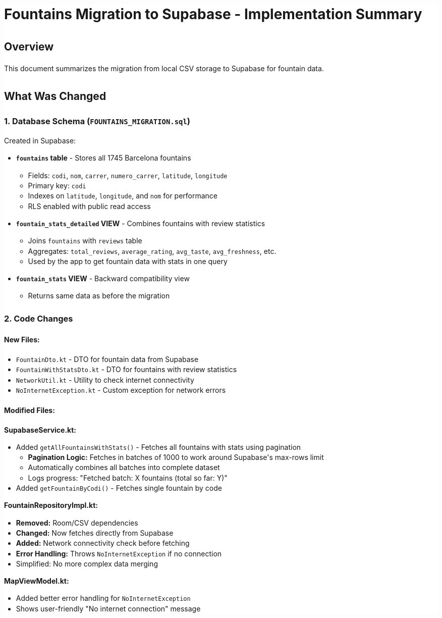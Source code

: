 # Fountains Migration to Supabase - Implementation Summary

## Overview

This document summarizes the migration from local CSV storage to Supabase for fountain data.

## What Was Changed

### 1. Database Schema (`FOUNTAINS_MIGRATION.sql`)

Created in Supabase:
- **`fountains` table** - Stores all 1745 Barcelona fountains
  - Fields: `codi`, `nom`, `carrer`, `numero_carrer`, `latitude`, `longitude`
  - Primary key: `codi`
  - Indexes on `latitude`, `longitude`, and `nom` for performance
  - RLS enabled with public read access

- **`fountain_stats_detailed` VIEW** - Combines fountains with review statistics
  - Joins `fountains` with `reviews` table
  - Aggregates: `total_reviews`, `average_rating`, `avg_taste`, `avg_freshness`, etc.
  - Used by the app to get fountain data with stats in one query

- **`fountain_stats` VIEW** - Backward compatibility view
  - Returns same data as before the migration

### 2. Code Changes

#### New Files:
- `FountainDto.kt` - DTO for fountain data from Supabase
- `FountainWithStatsDto.kt` - DTO for fountains with review statistics
- `NetworkUtil.kt` - Utility to check internet connectivity
- `NoInternetException.kt` - Custom exception for network errors

#### Modified Files:

**SupabaseService.kt:**
- Added `getAllFountainsWithStats()` - Fetches all fountains with stats using pagination
  - **Pagination Logic:** Fetches in batches of 1000 to work around Supabase's max-rows limit
  - Automatically combines all batches into complete dataset
  - Logs progress: "Fetched batch: X fountains (total so far: Y)"
- Added `getFountainByCodi()` - Fetches single fountain by code

**FountainRepositoryImpl.kt:**
- **Removed:** Room/CSV dependencies
- **Changed:** Now fetches directly from Supabase
- **Added:** Network connectivity check before fetching
- **Error Handling:** Throws `NoInternetException` if no connection
- Simplified: No more complex data merging

**MapViewModel.kt:**
- Added better error handling for `NoInternetException`
- Shows user-friendly "No internet connection" message
